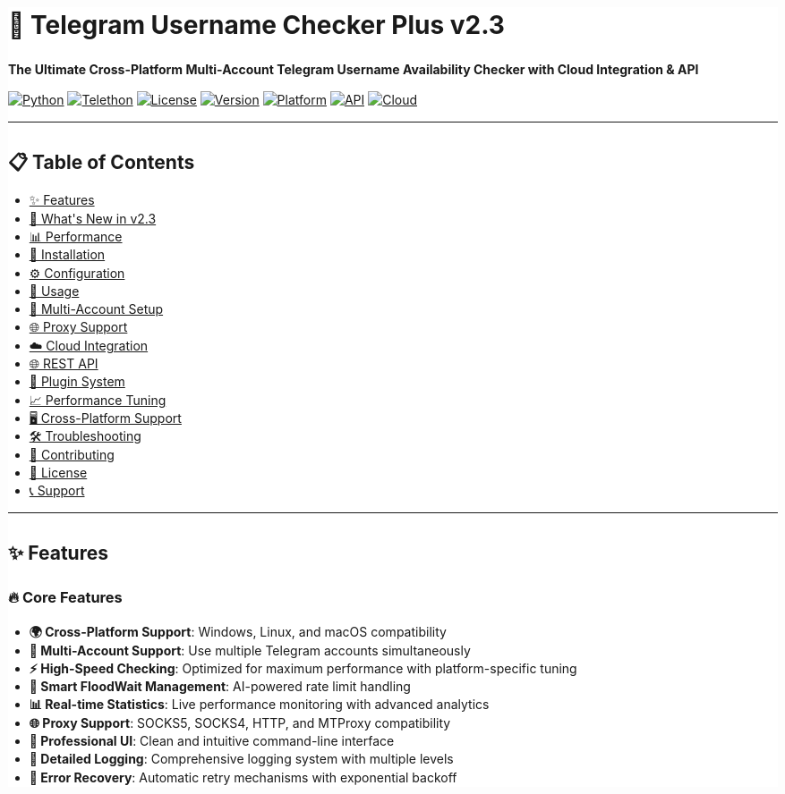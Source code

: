 # 🚀 Telegram Username Checker Plus v2.3

**The Ultimate Cross-Platform Multi-Account Telegram Username Availability Checker with Cloud Integration & API**

[![Python](https://img.shields.io/badge/Python-3.8%2B-blue.svg)](https://python.org)
[![Telethon](https://img.shields.io/badge/Telethon-1.35%2B-green.svg)](https://github.com/LonamiWebs/Telethon)
[![License](https://img.shields.io/badge/License-MIT-yellow.svg)](LICENSE)
[![Version](https://img.shields.io/badge/Version-2.3.0-red.svg)](https://github.com/xPOURY4/telegram-username-checker)
[![Platform](https://img.shields.io/badge/Platform-Windows%20%7C%20Linux%20%7C%20macOS-lightgrey.svg)](https://github.com/xPOURY4/telegram-username-checker)
[![API](https://img.shields.io/badge/API-REST%20v1-orange.svg)](https://github.com/xPOURY4/telegram-username-checker)
[![Cloud](https://img.shields.io/badge/Cloud-AWS%20%7C%20GCP%20%7C%20Azure-blue.svg)](https://github.com/xPOURY4/telegram-username-checker)

---

## 📋 Table of Contents

- [✨ Features](#-features)
- [🎯 What's New in v2.3](#-whats-new-in-v23)
- [📊 Performance](#-performance)
- [🔧 Installation](#-installation)
- [⚙️ Configuration](#️-configuration)
- [🚀 Usage](#-usage)
- [🔄 Multi-Account Setup](#-multi-account-setup)
- [🌐 Proxy Support](#-proxy-support)
- [☁️ Cloud Integration](#️-cloud-integration)
- [🌐 REST API](#-rest-api)
- [🔌 Plugin System](#-plugin-system)
- [📈 Performance Tuning](#-performance-tuning)
- [🖥️ Cross-Platform Support](#️-cross-platform-support)
- [🛠️ Troubleshooting](#️-troubleshooting)
- [🤝 Contributing](#-contributing)
- [📄 License](#-license)
- [📞 Support](#-support)

---

## ✨ Features

### 🔥 Core Features
- **🌍 Cross-Platform Support**: Windows, Linux, and macOS compatibility
- **👥 Multi-Account Support**: Use multiple Telegram accounts simultaneously
- **⚡ High-Speed Checking**: Optimized for maximum performance with platform-specific tuning
- **🧠 Smart FloodWait Management**: AI-powered rate limit handling
- **📊 Real-time Statistics**: Live performance monitoring with advanced analytics
- **🌐 Proxy Support**: SOCKS5, SOCKS4, HTTP, and MTProxy compatibility
- **🎨 Professional UI**: Clean and intuitive command-line interface
- **📝 Detailed Logging**: Comprehensive logging system with multiple levels
- **🔄 Error Recovery**: Automatic retry mechanisms with exponential backoff
